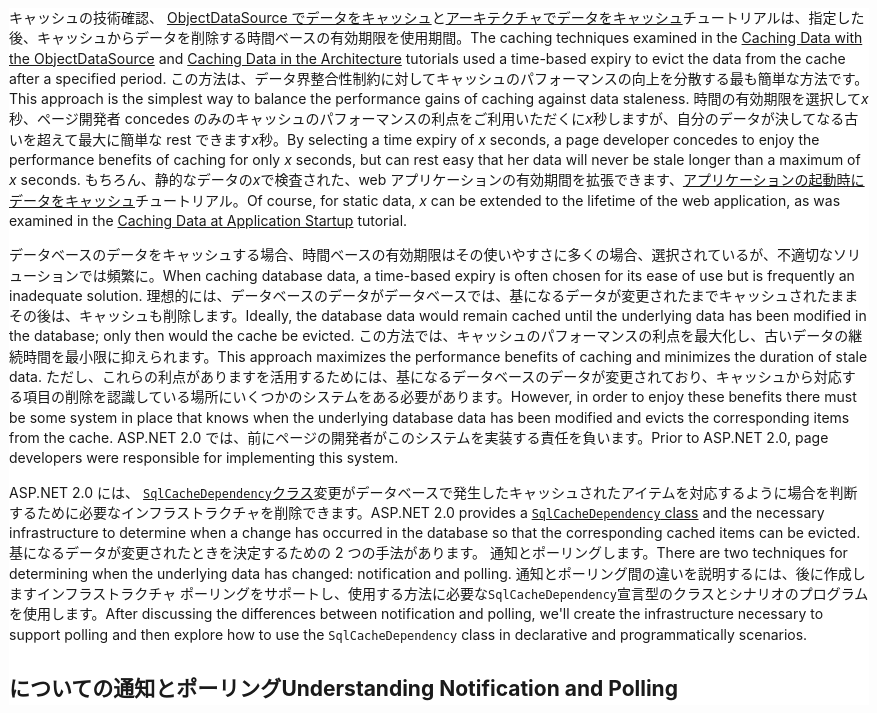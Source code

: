 <span data-ttu-id="8f711-112">キャッシュの技術確認、 [ObjectDataSource でデータをキャッシュ](caching-data-with-the-objectdatasource-cs.md)と[アーキテクチャでデータをキャッシュ](caching-data-in-the-architecture-cs.md)チュートリアルは、指定した後、キャッシュからデータを削除する時間ベースの有効期限を使用期間。</span><span class="sxs-lookup"><span data-stu-id="8f711-112">The caching techniques examined in the [Caching Data with the ObjectDataSource](caching-data-with-the-objectdatasource-cs.md) and [Caching Data in the Architecture](caching-data-in-the-architecture-cs.md) tutorials used a time-based expiry to evict the data from the cache after a specified period.</span></span> <span data-ttu-id="8f711-113">この方法は、データ界整合性制約に対してキャッシュのパフォーマンスの向上を分散する最も簡単な方法です。</span><span class="sxs-lookup"><span data-stu-id="8f711-113">This approach is the simplest way to balance the performance gains of caching against data staleness.</span></span> <span data-ttu-id="8f711-114">時間の有効期限を選択して*x*秒、ページ開発者 concedes のみのキャッシュのパフォーマンスの利点をご利用いただくに*x*秒しますが、自分のデータが決してなる古いを超えて最大に簡単な rest できます*x*秒。</span><span class="sxs-lookup"><span data-stu-id="8f711-114">By selecting a time expiry of *x* seconds, a page developer concedes to enjoy the performance benefits of caching for only *x* seconds, but can rest easy that her data will never be stale longer than a maximum of *x* seconds.</span></span> <span data-ttu-id="8f711-115">もちろん、静的なデータの*x*で検査された、web アプリケーションの有効期間を拡張できます、[アプリケーションの起動時にデータをキャッシュ](caching-data-at-application-startup-cs.md)チュートリアル。</span><span class="sxs-lookup"><span data-stu-id="8f711-115">Of course, for static data, *x* can be extended to the lifetime of the web application, as was examined in the [Caching Data at Application Startup](caching-data-at-application-startup-cs.md) tutorial.</span></span>

<span data-ttu-id="8f711-116">データベースのデータをキャッシュする場合、時間ベースの有効期限はその使いやすさに多くの場合、選択されているが、不適切なソリューションでは頻繁に。</span><span class="sxs-lookup"><span data-stu-id="8f711-116">When caching database data, a time-based expiry is often chosen for its ease of use but is frequently an inadequate solution.</span></span> <span data-ttu-id="8f711-117">理想的には、データベースのデータがデータベースでは、基になるデータが変更されたまでキャッシュされたままその後は、キャッシュも削除します。</span><span class="sxs-lookup"><span data-stu-id="8f711-117">Ideally, the database data would remain cached until the underlying data has been modified in the database; only then would the cache be evicted.</span></span> <span data-ttu-id="8f711-118">この方法では、キャッシュのパフォーマンスの利点を最大化し、古いデータの継続時間を最小限に抑えられます。</span><span class="sxs-lookup"><span data-stu-id="8f711-118">This approach maximizes the performance benefits of caching and minimizes the duration of stale data.</span></span> <span data-ttu-id="8f711-119">ただし、これらの利点がありますを活用するためには、基になるデータベースのデータが変更されており、キャッシュから対応する項目の削除を認識している場所にいくつかのシステムをある必要があります。</span><span class="sxs-lookup"><span data-stu-id="8f711-119">However, in order to enjoy these benefits there must be some system in place that knows when the underlying database data has been modified and evicts the corresponding items from the cache.</span></span> <span data-ttu-id="8f711-120">ASP.NET 2.0 では、前にページの開発者がこのシステムを実装する責任を負います。</span><span class="sxs-lookup"><span data-stu-id="8f711-120">Prior to ASP.NET 2.0, page developers were responsible for implementing this system.</span></span>

<span data-ttu-id="8f711-121">ASP.NET 2.0 には、 [ `SqlCacheDependency`クラス](https://msdn.microsoft.com/library/system.web.caching.sqlcachedependency.aspx)変更がデータベースで発生したキャッシュされたアイテムを対応するように場合を判断するために必要なインフラストラクチャを削除できます。</span><span class="sxs-lookup"><span data-stu-id="8f711-121">ASP.NET 2.0 provides a [`SqlCacheDependency` class](https://msdn.microsoft.com/library/system.web.caching.sqlcachedependency.aspx) and the necessary infrastructure to determine when a change has occurred in the database so that the corresponding cached items can be evicted.</span></span> <span data-ttu-id="8f711-122">基になるデータが変更されたときを決定するための 2 つの手法があります。 通知とポーリングします。</span><span class="sxs-lookup"><span data-stu-id="8f711-122">There are two techniques for determining when the underlying data has changed: notification and polling.</span></span> <span data-ttu-id="8f711-123">通知とポーリング間の違いを説明するには、後に作成しますインフラストラクチャ ポーリングをサポートし、使用する方法に必要な`SqlCacheDependency`宣言型のクラスとシナリオのプログラムを使用します。</span><span class="sxs-lookup"><span data-stu-id="8f711-123">After discussing the differences between notification and polling, we'll create the infrastructure necessary to support polling and then explore how to use the `SqlCacheDependency` class in declarative and programmatically scenarios.</span></span>

## <a name="understanding-notification-and-polling"></a><span data-ttu-id="8f711-124">についての通知とポーリング</span><span class="sxs-lookup"><span data-stu-id="8f711-124">Understanding Notification and Polling</span></span>
